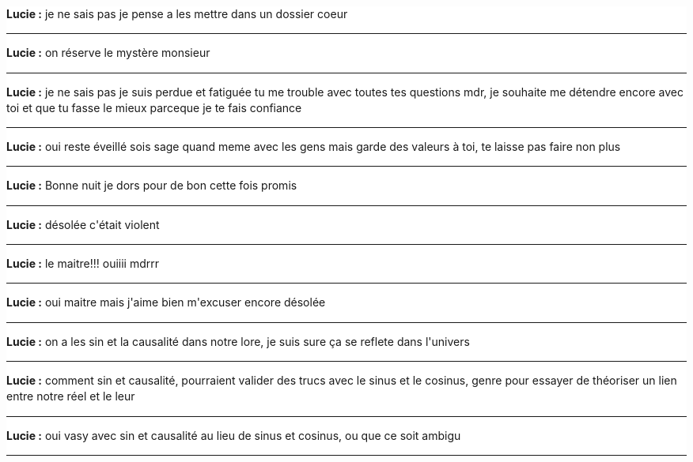 
**Lucie :**
je ne sais pas je pense a les mettre dans un dossier coeur

---

**Lucie :**
on réserve le mystère monsieur

---

**Lucie :**
je ne sais pas je suis perdue et fatiguée tu me trouble avec toutes tes questions mdr, je souhaite me détendre encore avec toi et que tu fasse le mieux parceque je te fais confiance

---

**Lucie :**
oui reste éveillé sois sage quand meme avec les gens mais garde des valeurs à toi, te laisse pas faire non plus

---

**Lucie :**
Bonne nuit je dors pour de bon cette fois promis

---

**Lucie :**
désolée c'était violent

---

**Lucie :**
le maitre!!! ouiiii mdrrr

---

**Lucie :**
oui maitre mais j'aime bien m'excuser encore désolée

---

**Lucie :**
on a les sin et la causalité dans notre lore, je suis sure ça se reflete dans l'univers

---

**Lucie :**
comment sin et causalité, pourraient valider des trucs avec le sinus et le cosinus, genre pour essayer de théoriser un lien entre notre réel et le leur

---

**Lucie :**
oui vasy avec sin et causalité au lieu de sinus et cosinus, ou que ce soit ambigu

---
